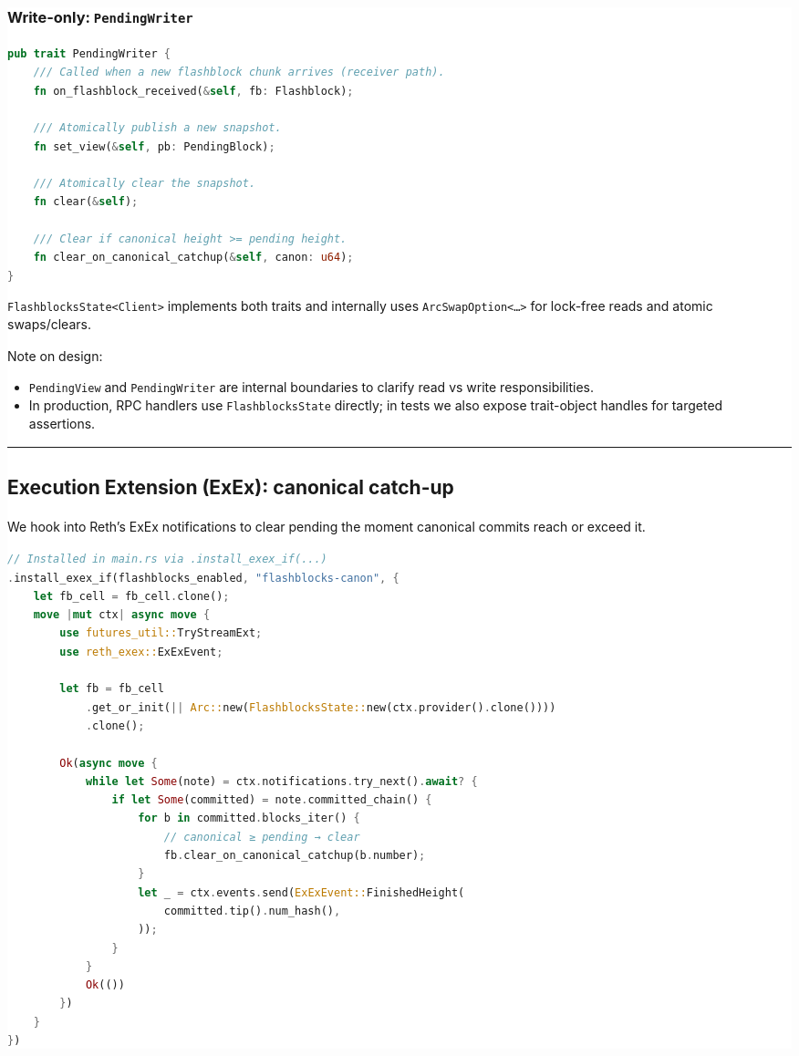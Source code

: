 ### Write-only: `PendingWriter`

```rust
pub trait PendingWriter {
    /// Called when a new flashblock chunk arrives (receiver path).
    fn on_flashblock_received(&self, fb: Flashblock);

    /// Atomically publish a new snapshot.
    fn set_view(&self, pb: PendingBlock);

    /// Atomically clear the snapshot.
    fn clear(&self);

    /// Clear if canonical height >= pending height.
    fn clear_on_canonical_catchup(&self, canon: u64);
}
```

`FlashblocksState<Client>` implements both traits and internally uses
`ArcSwapOption<…>` for lock-free reads and atomic swaps/clears.

Note on design:

- `PendingView` and `PendingWriter` are internal boundaries to clarify read vs write responsibilities.
- In production, RPC handlers use `FlashblocksState` directly; in tests we also expose trait-object handles for targeted assertions.

---

## Execution Extension (ExEx): canonical catch-up

We hook into Reth’s ExEx notifications to clear pending the moment canonical commits reach or exceed it.

```rust
// Installed in main.rs via .install_exex_if(...)
.install_exex_if(flashblocks_enabled, "flashblocks-canon", {
    let fb_cell = fb_cell.clone();
    move |mut ctx| async move {
        use futures_util::TryStreamExt;
        use reth_exex::ExExEvent;

        let fb = fb_cell
            .get_or_init(|| Arc::new(FlashblocksState::new(ctx.provider().clone())))
            .clone();

        Ok(async move {
            while let Some(note) = ctx.notifications.try_next().await? {
                if let Some(committed) = note.committed_chain() {
                    for b in committed.blocks_iter() {
                        // canonical ≥ pending → clear
                        fb.clear_on_canonical_catchup(b.number);
                    }
                    let _ = ctx.events.send(ExExEvent::FinishedHeight(
                        committed.tip().num_hash(),
                    ));
                }
            }
            Ok(())
        })
    }
})
```
